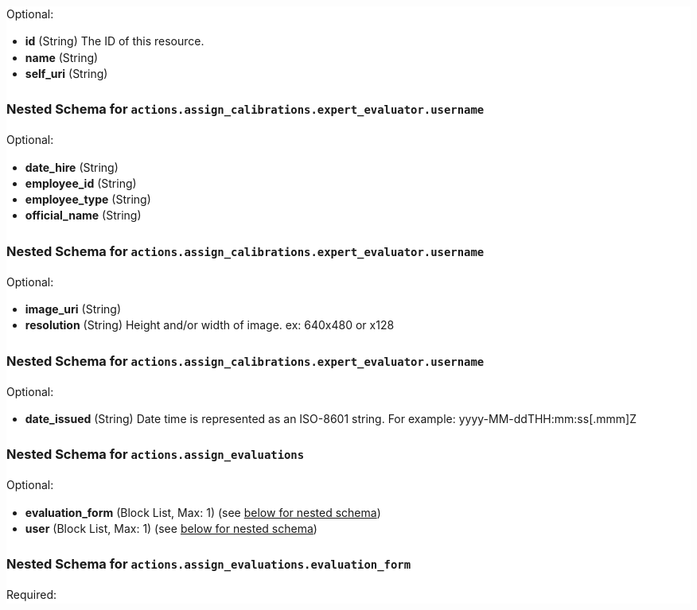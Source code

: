 Optional:

- **id** (String) The ID of this resource.
- **name** (String)
- **self_uri** (String)


<a id="nestedblock--actions--assign_calibrations--expert_evaluator--employer_info"></a>
### Nested Schema for `actions.assign_calibrations.expert_evaluator.username`

Optional:

- **date_hire** (String)
- **employee_id** (String)
- **employee_type** (String)
- **official_name** (String)


<a id="nestedblock--actions--assign_calibrations--expert_evaluator--images"></a>
### Nested Schema for `actions.assign_calibrations.expert_evaluator.username`

Optional:

- **image_uri** (String)
- **resolution** (String) Height and/or width of image. ex: 640x480 or x128


<a id="nestedblock--actions--assign_calibrations--expert_evaluator--last_token_issued"></a>
### Nested Schema for `actions.assign_calibrations.expert_evaluator.username`

Optional:

- **date_issued** (String) Date time is represented as an ISO-8601 string. For example: yyyy-MM-ddTHH:mm:ss[.mmm]Z




<a id="nestedblock--actions--assign_evaluations"></a>
### Nested Schema for `actions.assign_evaluations`

Optional:

- **evaluation_form** (Block List, Max: 1) (see [below for nested schema](#nestedblock--actions--assign_evaluations--evaluation_form))
- **user** (Block List, Max: 1) (see [below for nested schema](#nestedblock--actions--assign_evaluations--user))

<a id="nestedblock--actions--assign_evaluations--evaluation_form"></a>
### Nested Schema for `actions.assign_evaluations.evaluation_form`

Required:
